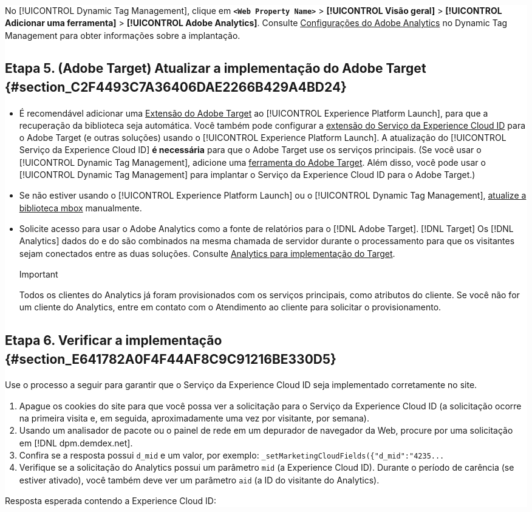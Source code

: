 No [!UICONTROL Dynamic Tag Management], clique em **`<Web Property Name>`**  > **[!UICONTROL Visão geral]** > **[!UICONTROL Adicionar uma ferramenta]** > **[!UICONTROL Adobe Analytics]**. Consulte [Configurações do Adobe Analytics](https://docs.adobe.com/content/help/pt-BR/dtm/using/tools/analytics-dtm.html) no Dynamic Tag Management para obter informações sobre a implantação.

## Etapa 5. (Adobe Target) Atualizar a implementação do Adobe Target {#section_C2F4493C7A36406DAE2266B429A4BD24}

* É recomendável adicionar uma [Extensão do Adobe Target](https://docs.adobe.com/content/help/pt-BR/launch/using/extensions-ref/adobe-extension/targetv2-extension/adobe-target-extension-v2.html) ao [!UICONTROL Experience Platform Launch], para que a recuperação da biblioteca seja automática. Você também pode configurar a [extensão do Serviço da Experience Cloud ID](https://docs.adobe.com/content/help/pt-BR/launch/using/extensions-ref/adobe-extension/id-service-extension/overview.html) para o Adobe Target (e outras soluções) usando o [!UICONTROL Experience Platform Launch]. A atualização do [!UICONTROL Serviço da Experience Cloud ID] **é necessária** para que o Adobe Target use os serviços principais. (Se você usar o [!UICONTROL Dynamic Tag Management], adicione uma [ferramenta do Adobe Target](https://docs.adobe.com/content/help/pt-BR/dtm/using/tools/target.html). Além disso, você pode usar o [!UICONTROL Dynamic Tag Management] para implantar o Serviço da Experience Cloud ID para o Adobe Target.)
* Se não estiver usando o [!UICONTROL Experience Platform Launch] ou o [!UICONTROL Dynamic Tag Management], [atualize a biblioteca mbox](https://docs.adobe.com/content/help/pt-BR/target/using/implement-target/client-side/mbox-implement/target-download-config-mbox.html) manualmente.
* Solicite acesso para usar o Adobe Analytics como a fonte de relatórios para o [!DNL Adobe Target]. [!DNL Target] Os [!DNL Analytics] dados do e do são combinados na mesma chamada de servidor durante o processamento para que os visitantes sejam conectados entre as duas soluções. Consulte [Analytics para implementação do Target](https://docs.adobe.com/content/help/pt-BR/target/using/integrate/a4t/a4t.html).

   >[!IMPORTANT]
   >
   >Todos os clientes do Analytics já foram provisionados com os serviços principais, como atributos do cliente. Se você não for um cliente do Analytics, entre em contato com o Atendimento ao cliente para solicitar o provisionamento.

## Etapa 6. Verificar a implementação {#section_E641782A0F4F44AF8C9C91216BE330D5}

Use o processo a seguir para garantir que o Serviço da Experience Cloud ID seja implementado corretamente no site.

1. Apague os cookies do site para que você possa ver a solicitação para o Serviço da Experience Cloud ID (a solicitação ocorre na primeira visita e, em seguida, aproximadamente uma vez por visitante, por semana).
1. Usando um analisador de pacote ou o painel de rede em um depurador de navegador da Web, procure por uma solicitação em [!DNL dpm.demdex.net].
1. Confira se a resposta possui `d_mid` e um valor, por exemplo: `_setMarketingCloudFields({"d_mid":"4235...`
1. Verifique se a solicitação do Analytics possui um parâmetro `mid` (a Experience Cloud ID). Durante o período de carência (se estiver ativado), você também deve ver um parâmetro `aid` (a ID do visitante do Analytics).

Resposta esperada contendo a Experience Cloud ID:

